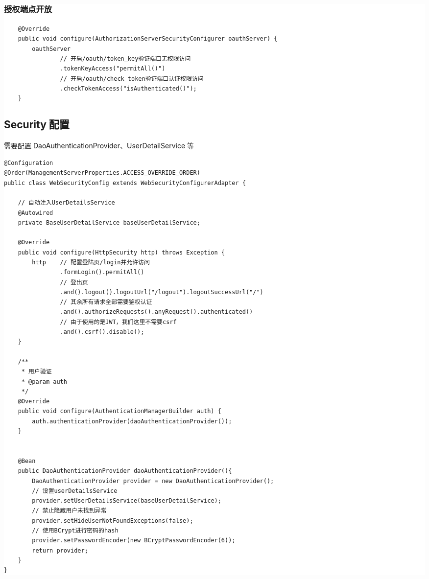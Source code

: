 
### 授权端点开放
```
    @Override
    public void configure(AuthorizationServerSecurityConfigurer oauthServer) {
        oauthServer
                // 开启/oauth/token_key验证端口无权限访问
                .tokenKeyAccess("permitAll()")
                // 开启/oauth/check_token验证端口认证权限访问
                .checkTokenAccess("isAuthenticated()");
    }
```


## Security 配置
需要配置 DaoAuthenticationProvider、UserDetailService 等  

```
@Configuration
@Order(ManagementServerProperties.ACCESS_OVERRIDE_ORDER)
public class WebSecurityConfig extends WebSecurityConfigurerAdapter {

    // 自动注入UserDetailsService
    @Autowired
    private BaseUserDetailService baseUserDetailService;

    @Override
    public void configure(HttpSecurity http) throws Exception {
        http    // 配置登陆页/login并允许访问
                .formLogin().permitAll()
                // 登出页
                .and().logout().logoutUrl("/logout").logoutSuccessUrl("/")
                // 其余所有请求全部需要鉴权认证
                .and().authorizeRequests().anyRequest().authenticated()
                // 由于使用的是JWT，我们这里不需要csrf
                .and().csrf().disable();
    }

    /**
     * 用户验证
     * @param auth
     */
    @Override
    public void configure(AuthenticationManagerBuilder auth) {
        auth.authenticationProvider(daoAuthenticationProvider());
    }


    @Bean
    public DaoAuthenticationProvider daoAuthenticationProvider(){
        DaoAuthenticationProvider provider = new DaoAuthenticationProvider();
        // 设置userDetailsService
        provider.setUserDetailsService(baseUserDetailService);
        // 禁止隐藏用户未找到异常
        provider.setHideUserNotFoundExceptions(false);
        // 使用BCrypt进行密码的hash
        provider.setPasswordEncoder(new BCryptPasswordEncoder(6));
        return provider;
    }
}
```
